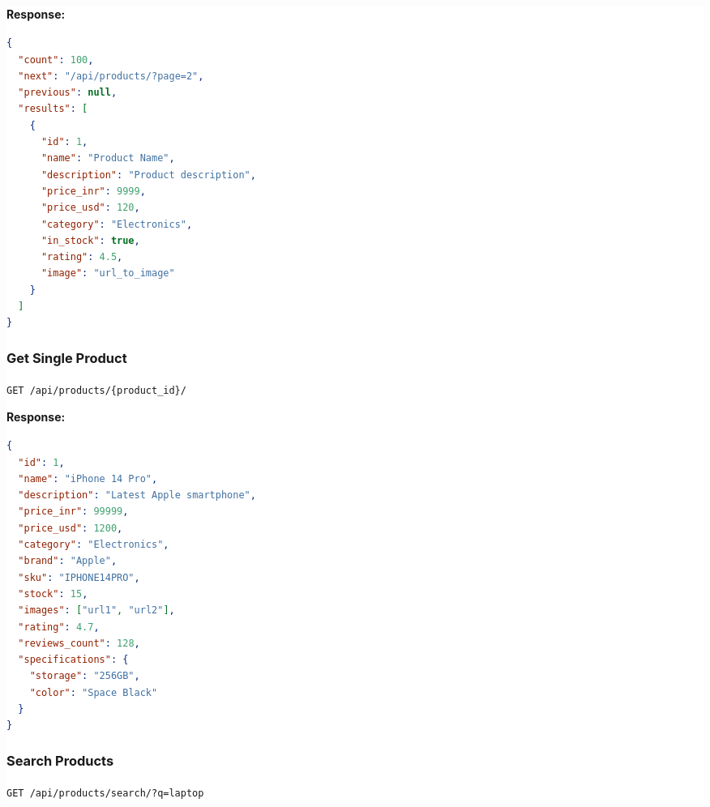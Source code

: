 **Response:**
```json
{
  "count": 100,
  "next": "/api/products/?page=2",
  "previous": null,
  "results": [
    {
      "id": 1,
      "name": "Product Name",
      "description": "Product description",
      "price_inr": 9999,
      "price_usd": 120,
      "category": "Electronics",
      "in_stock": true,
      "rating": 4.5,
      "image": "url_to_image"
    }
  ]
}
```

### Get Single Product
```http
GET /api/products/{product_id}/
```

**Response:**
```json
{
  "id": 1,
  "name": "iPhone 14 Pro",
  "description": "Latest Apple smartphone",
  "price_inr": 99999,
  "price_usd": 1200,
  "category": "Electronics",
  "brand": "Apple",
  "sku": "IPHONE14PRO",
  "stock": 15,
  "images": ["url1", "url2"],
  "rating": 4.7,
  "reviews_count": 128,
  "specifications": {
    "storage": "256GB",
    "color": "Space Black"
  }
}
```

### Search Products
```http
GET /api/products/search/?q=laptop
```
